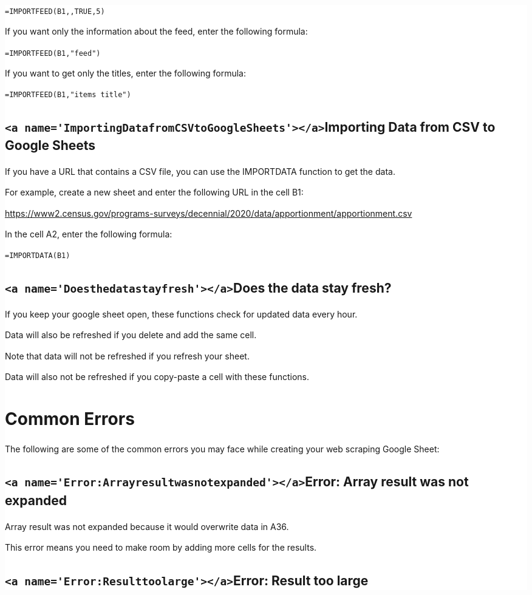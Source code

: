 ```
=IMPORTFEED(B1,,TRUE,5)
```

If you want only the information about the feed, enter the following formula:

```
=IMPORTFEED(B1,"feed")
```

If you want to get only the titles, enter the following formula:

```
=IMPORTFEED(B1,"items title")
```

## `<a name='ImportingDatafromCSVtoGoogleSheets'></a>`Importing Data from CSV to Google Sheets

If you have a URL that contains a CSV file, you can use the IMPORTDATA function to get the data.

For example, create a new sheet and enter the following URL in the cell B1:

https://www2.census.gov/programs-surveys/decennial/2020/data/apportionment/apportionment.csv

In the cell A2, enter the following formula:

```
=IMPORTDATA(B1)
```

## `<a name='Doesthedatastayfresh'></a>`Does the data stay fresh?

If you keep your google sheet open, these functions check for updated data every hour.

Data will also be refreshed if you delete and add the same cell.

Note that data will not be refreshed if you refresh your sheet.

Data will also not be refreshed if you copy-paste a cell with these functions.

# Common Errors

The following are some of the common errors you may face while creating your web scraping Google Sheet:

## `<a name='Error:Arrayresultwasnotexpanded'></a>`Error: Array result was not expanded

Array result was not expanded because it would overwrite data in A36.

This error means you need to make room by adding more cells for the results.

## `<a name='Error:Resulttoolarge'></a>`Error: Result too large
